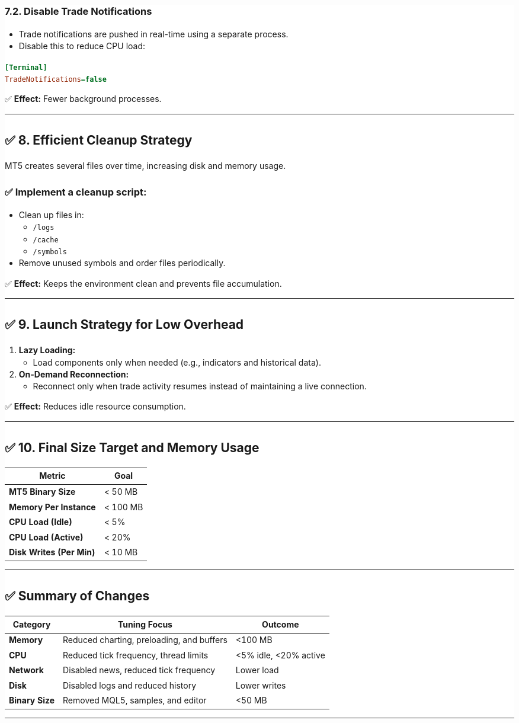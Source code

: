 
### **7.2. Disable Trade Notifications**
- Trade notifications are pushed in real-time using a separate process.  
- Disable this to reduce CPU load:  
```ini
[Terminal]
TradeNotifications=false
```
✅ **Effect:** Fewer background processes.

---

## ✅ **8. Efficient Cleanup Strategy**
MT5 creates several files over time, increasing disk and memory usage.  
### ✅ Implement a cleanup script:  
- Clean up files in:  
   - `/logs`  
   - `/cache`  
   - `/symbols`  
- Remove unused symbols and order files periodically.  

✅ **Effect:** Keeps the environment clean and prevents file accumulation.  

---

## ✅ **9. Launch Strategy for Low Overhead**
1. **Lazy Loading:**  
   - Load components only when needed (e.g., indicators and historical data).  
2. **On-Demand Reconnection:**  
   - Reconnect only when trade activity resumes instead of maintaining a live connection.  

✅ **Effect:** Reduces idle resource consumption.  

---

## ✅ **10. Final Size Target and Memory Usage**
| Metric | Goal |
|--------|------|
| **MT5 Binary Size** | < 50 MB |
| **Memory Per Instance** | < 100 MB |
| **CPU Load (Idle)** | < 5% |
| **CPU Load (Active)** | < 20% |
| **Disk Writes (Per Min)** | < 10 MB |

---

## ✅ **Summary of Changes**  
| Category | Tuning Focus | Outcome |
|----------|--------------|---------|
| **Memory** | Reduced charting, preloading, and buffers | <100 MB |
| **CPU** | Reduced tick frequency, thread limits | <5% idle, <20% active |
| **Network** | Disabled news, reduced tick frequency | Lower load |
| **Disk** | Disabled logs and reduced history | Lower writes |
| **Binary Size** | Removed MQL5, samples, and editor | <50 MB |

---